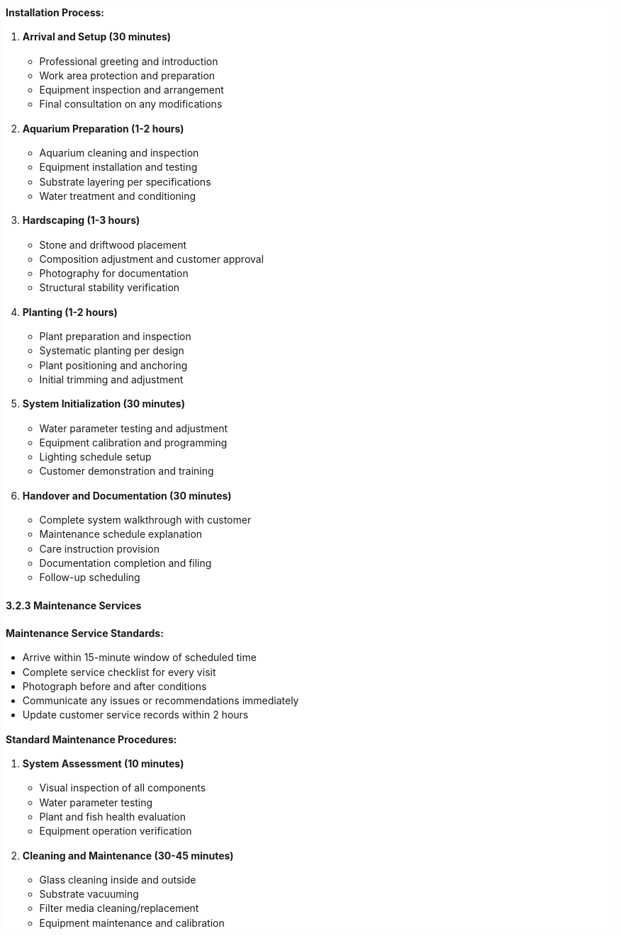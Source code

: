 **Installation Process:**
1. **Arrival and Setup (30 minutes)**
   - Professional greeting and introduction
   - Work area protection and preparation
   - Equipment inspection and arrangement
   - Final consultation on any modifications

2. **Aquarium Preparation (1-2 hours)**
   - Aquarium cleaning and inspection
   - Equipment installation and testing
   - Substrate layering per specifications
   - Water treatment and conditioning

3. **Hardscaping (1-3 hours)**
   - Stone and driftwood placement
   - Composition adjustment and customer approval
   - Photography for documentation
   - Structural stability verification

4. **Planting (1-2 hours)**
   - Plant preparation and inspection
   - Systematic planting per design
   - Plant positioning and anchoring
   - Initial trimming and adjustment

5. **System Initialization (30 minutes)**
   - Water parameter testing and adjustment
   - Equipment calibration and programming
   - Lighting schedule setup
   - Customer demonstration and training

6. **Handover and Documentation (30 minutes)**
   - Complete system walkthrough with customer
   - Maintenance schedule explanation
   - Care instruction provision
   - Documentation completion and filing
   - Follow-up scheduling

#### 3.2.3 Maintenance Services

**Maintenance Service Standards:**
- Arrive within 15-minute window of scheduled time
- Complete service checklist for every visit
- Photograph before and after conditions
- Communicate any issues or recommendations immediately
- Update customer service records within 2 hours

**Standard Maintenance Procedures:**
1. **System Assessment (10 minutes)**
   - Visual inspection of all components
   - Water parameter testing
   - Plant and fish health evaluation
   - Equipment operation verification

2. **Cleaning and Maintenance (30-45 minutes)**
   - Glass cleaning inside and outside
   - Substrate vacuuming
   - Filter media cleaning/replacement
   - Equipment maintenance and calibration
